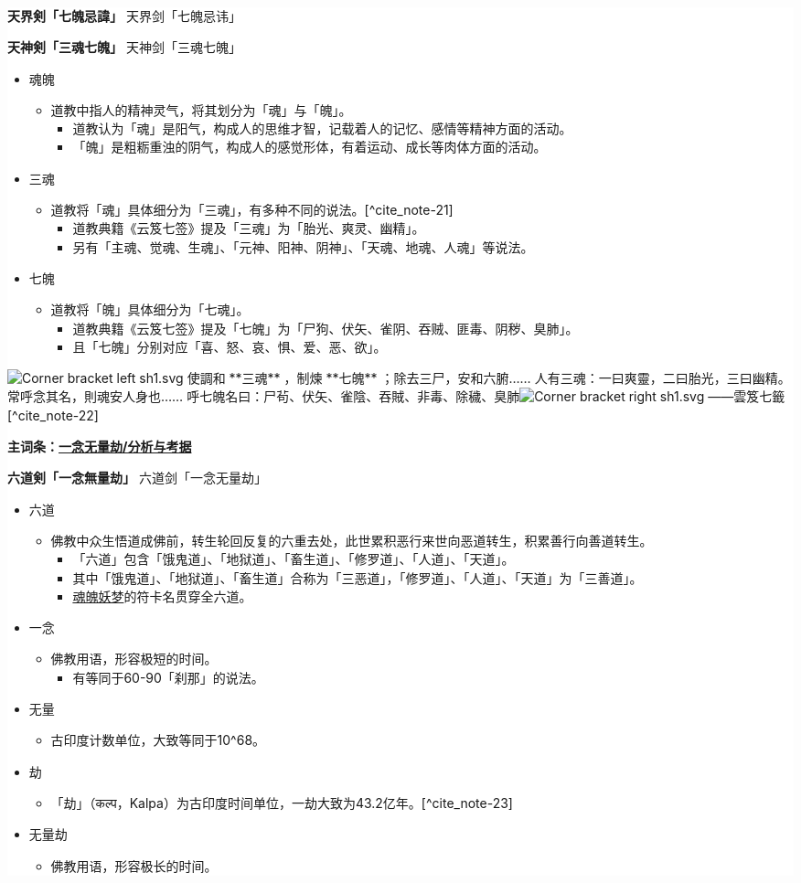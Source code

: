 
  
 **天界剣「七魄忌諱」**  天界剑「七魄忌讳」
  
  
 **天神剣「三魂七魄」**  天神剑「三魂七魄」
  

- 魂魄
  - 道教中指人的精神灵气，将其划分为「魂」与「魄」。
    - 道教认为「魂」是阳气，构成人的思维才智，记载着人的记忆、感情等精神方面的活动。
    - 「魄」是粗粝重浊的阴气，构成人的感觉形体，有着运动、成长等肉体方面的活动。


- 三魂
  - 道教将「魂」具体细分为「三魂」，有多种不同的说法。[^cite_note-21]
    - 道教典籍《云笈七签》提及「三魂」为「胎光、爽灵、幽精」。
    - 另有「主魂、觉魂、生魂」、「元神、阳神、阴神」、「天魂、地魂、人魂」等说法。


- 七魄
  - 道教将「魄」具体细分为「七魂」。
    - 道教典籍《云笈七签》提及「七魄」为「尸狗、伏矢、雀阴、吞贼、匪毒、阴秽、臭肺」。
    - 且「七魄」分别对应「喜、怒、哀、惧、爱、恶、欲」。



<img alt="Corner bracket left sh1.svg" src="https://upload.wikimedia.org/wikipedia/commons/thumb/a/a7/Corner_bracket_left_sh1.svg/langzh-20px-Corner_bracket_left_sh1.svg.png" decoding="async" loading="lazy" width="20" height="29" srcset="https://upload.wikimedia.org/wikipedia/commons/thumb/a/a7/Corner_bracket_left_sh1.svg/langzh-30px-Corner_bracket_left_sh1.svg.png 1.5x, https://upload.wikimedia.org/wikipedia/commons/thumb/a/a7/Corner_bracket_left_sh1.svg/langzh-40px-Corner_bracket_left_sh1.svg.png 2x" data-file-width="220" data-file-height="320">
使調和 **三魂** ，制煉 **七魄** ；除去三尸，安和六腑……  
人有三魂：一曰爽靈，二曰胎光，三曰幽精。常呼念其名，則魂安人身也……  
呼七魄名曰：尸茍、伏矢、雀陰、吞賊、非毒、除穢、臭肺<img alt="Corner bracket right sh1.svg" src="https://upload.wikimedia.org/wikipedia/commons/thumb/d/d4/Corner_bracket_right_sh1.svg/langzh-20px-Corner_bracket_right_sh1.svg.png" decoding="async" loading="lazy" width="20" height="29" srcset="https://upload.wikimedia.org/wikipedia/commons/thumb/d/d4/Corner_bracket_right_sh1.svg/langzh-30px-Corner_bracket_right_sh1.svg.png 1.5x, https://upload.wikimedia.org/wikipedia/commons/thumb/d/d4/Corner_bracket_right_sh1.svg/langzh-40px-Corner_bracket_right_sh1.svg.png 2x" data-file-width="220" data-file-height="320">
——雲笈七籤[^cite_note-22]
  
  

 **主词条：[一念无量劫/分析与考据](./一念无量劫-分析与考据.md)** 
  
  
 **六道剣「一念無量劫」**  六道剑「一念无量劫」
  

- 六道
  - 佛教中众生悟道成佛前，转生轮回反复的六重去处，此世累积恶行来世向恶道转生，积累善行向善道转生。
    - 「六道」包含「饿鬼道」、「地狱道」、「畜生道」、「修罗道」、「人道」、「天道」。
    - 其中「饿鬼道」、「地狱道」、「畜生道」合称为「三恶道」，「修罗道」、「人道」、「天道」为「三善道」。
    - [魂魄妖梦](./魂魄妖梦.md)的符卡名贯穿全六道。


- 一念
  - 佛教用语，形容极短的时间。
    - 有等同于60-90「刹那」的说法。


- 无量
  - 古印度计数单位，大致等同于10^68。

- 劫
  - 「劫」（कल्प，Kalpa）为古印度时间单位，一劫大致为43.2亿年。[^cite_note-23]

- 无量劫
  - 佛教用语，形容极长的时间。
